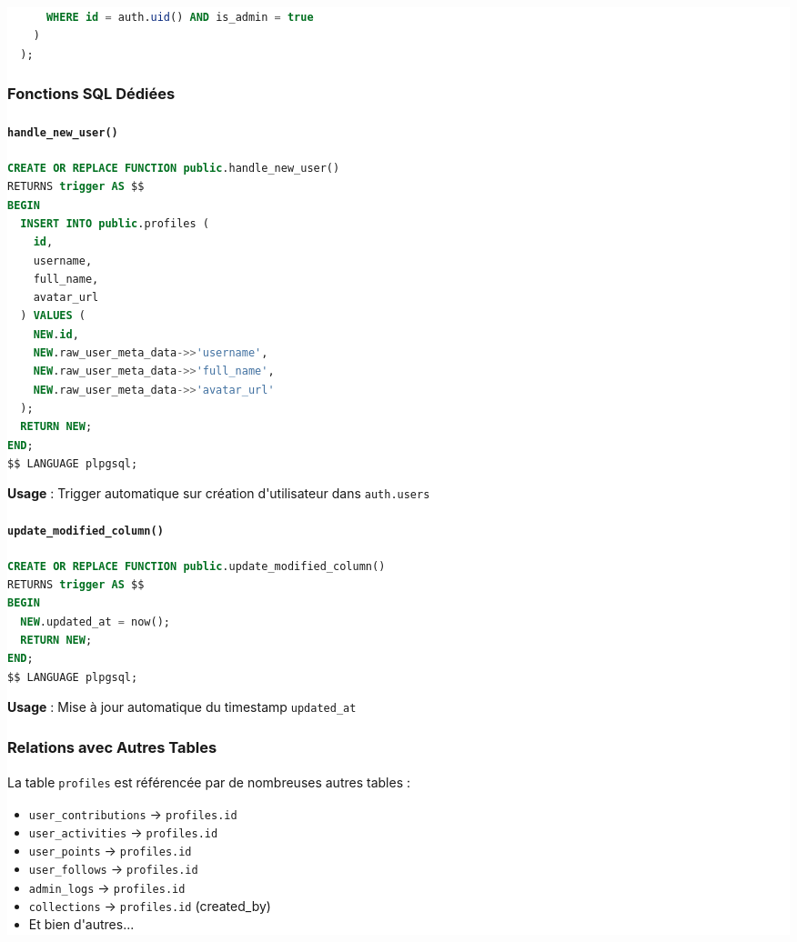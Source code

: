 ```sql
      WHERE id = auth.uid() AND is_admin = true
    )
  );
```

### Fonctions SQL Dédiées

#### `handle_new_user()`
```sql
CREATE OR REPLACE FUNCTION public.handle_new_user()
RETURNS trigger AS $$
BEGIN
  INSERT INTO public.profiles (
    id,
    username,
    full_name,
    avatar_url
  ) VALUES (
    NEW.id,
    NEW.raw_user_meta_data->>'username',
    NEW.raw_user_meta_data->>'full_name',
    NEW.raw_user_meta_data->>'avatar_url'
  );
  RETURN NEW;
END;
$$ LANGUAGE plpgsql;
```
**Usage** : Trigger automatique sur création d'utilisateur dans `auth.users`

#### `update_modified_column()`
```sql
CREATE OR REPLACE FUNCTION public.update_modified_column()
RETURNS trigger AS $$
BEGIN
  NEW.updated_at = now();
  RETURN NEW;
END;
$$ LANGUAGE plpgsql;
```
**Usage** : Mise à jour automatique du timestamp `updated_at`

### Relations avec Autres Tables

La table `profiles` est référencée par de nombreuses autres tables :
- `user_contributions` → `profiles.id`
- `user_activities` → `profiles.id` 
- `user_points` → `profiles.id`
- `user_follows` → `profiles.id`
- `admin_logs` → `profiles.id`
- `collections` → `profiles.id` (created_by)
- Et bien d'autres...
